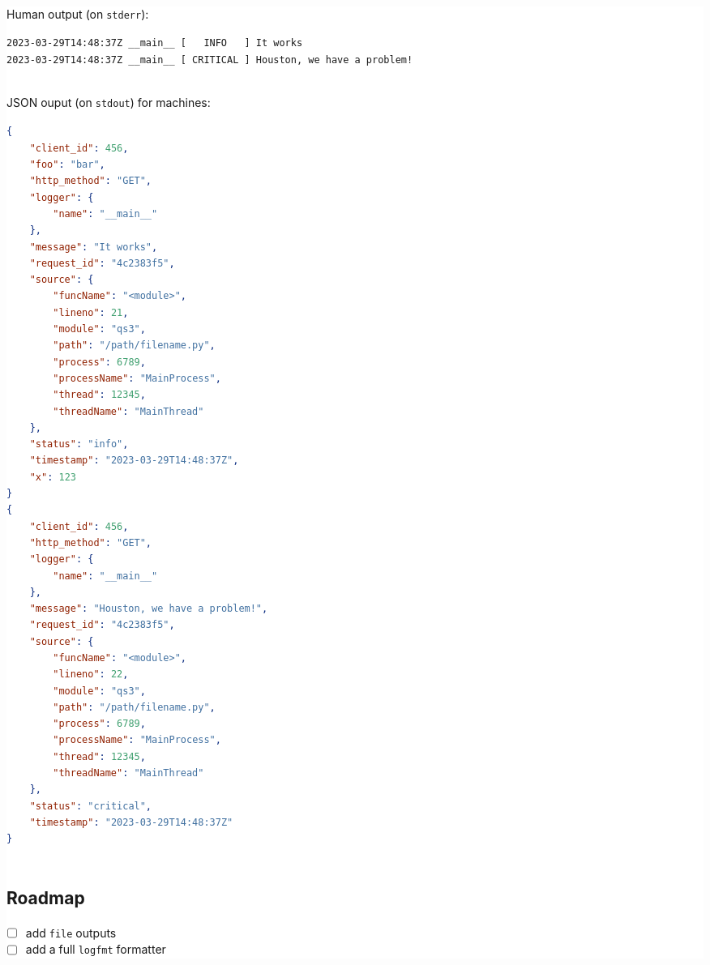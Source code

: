 Human output (on `stderr`):

```
2023-03-29T14:48:37Z __main__ [   INFO   ] It works
2023-03-29T14:48:37Z __main__ [ CRITICAL ] Houston, we have a problem!
 
```

JSON ouput (on `stdout`) for machines:

```json
{
    "client_id": 456,
    "foo": "bar",
    "http_method": "GET",
    "logger": {
        "name": "__main__"
    },
    "message": "It works",
    "request_id": "4c2383f5",
    "source": {
        "funcName": "<module>",
        "lineno": 21,
        "module": "qs3",
        "path": "/path/filename.py",
        "process": 6789,
        "processName": "MainProcess",
        "thread": 12345,
        "threadName": "MainThread"
    },
    "status": "info",
    "timestamp": "2023-03-29T14:48:37Z",
    "x": 123
}
{
    "client_id": 456,
    "http_method": "GET",
    "logger": {
        "name": "__main__"
    },
    "message": "Houston, we have a problem!",
    "request_id": "4c2383f5",
    "source": {
        "funcName": "<module>",
        "lineno": 22,
        "module": "qs3",
        "path": "/path/filename.py",
        "process": 6789,
        "processName": "MainProcess",
        "thread": 12345,
        "threadName": "MainThread"
    },
    "status": "critical",
    "timestamp": "2023-03-29T14:48:37Z"
}
 
```



## Roadmap

- [ ] add `file` outputs
- [ ] add a full `logfmt` formatter
